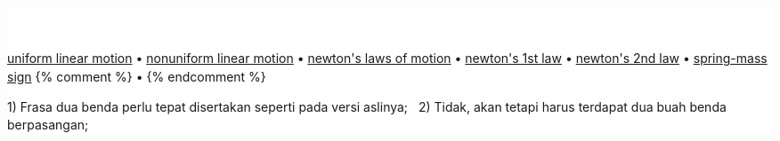 

## &nbsp;
[uniform linear motion](0061.html) &bull; [nonuniform linear motion](0063.html) &bull; [newton's laws of motion](0090.html) &bull; [newton's 1st law](0091.html) &bull; [newton's 2nd law](0092.html) &bull; [spring-mass sign](0184.html)
{% comment %} []() &bull; []() {% endcomment %}


<ans>
1) Frasa dua benda perlu tepat disertakan seperti pada versi aslinya; &nbsp; 2) Tidak, akan tetapi harus terdapat dua buah benda berpasangan; &nbsp;
</ans>
